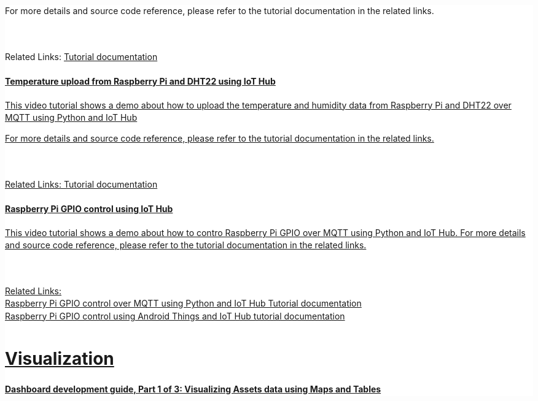 For more details and source code reference, please refer to the tutorial documentation in the related links. 

<br>
<div id="video">  
    <div id="video_wrapper">
        <iframe src="https://www.youtube.com/embed/NGU_MJd7fk8" frameborder="0" allowfullscreen></iframe>
    </div>
</div><br>
Related Links: <a href="https://blog.iothub.magenta.at/2017/01/esp8266-gpio-control-over-mqtt-using.html">Tutorial documentation

#### Temperature upload from Raspberry Pi and DHT22 using IoT Hub

This video tutorial shows a demo about how to upload the temperature and humidity data from Raspberry Pi and DHT22 over MQTT using Python and IoT Hub 

For more details and source code reference, please refer to the tutorial documentation in the related links. 

<br>
<div id="video">  
    <div id="video_wrapper">
        <iframe src="https://www.youtube.com/embed/-26bxb90tt0" frameborder="0" allowfullscreen></iframe>
    </div>
</div><br>
Related Links: <a href="https://blog.iothub.magenta.at/2017/01/temperature-upload-over-mqtt-using.html">Tutorial documentation

#### Raspberry Pi GPIO control using IoT Hub
This video tutorial shows a demo about how to contro Raspberry Pi GPIO over MQTT using Python and IoT Hub. 
For more details and source code reference, please refer to the tutorial documentation in the related links. 

<br>
<div id="video">  
    <div id="video_wrapper">
        <iframe src="https://www.youtube.com/embed/SRnYjoS3M0Y" frameborder="0" allowfullscreen></iframe>
    </div>
</div><br>
Related Links:<br>
<a href="https://blog.iothub.magenta.at/2016/12/raspberry-pi-gpio-control-over-mqtt.html">Raspberry Pi GPIO control over MQTT using Python and IoT Hub Tutorial documentation
<br>
<a href="https://blog.iothub.magenta.at/2017/01/raspberry-pi-gpio-control-using-android.html">Raspberry Pi GPIO control using Android Things and IoT Hub tutorial documentation


# Visualization

#### Dashboard development guide, Part 1 of 3: Visualizing Assets data using Maps and Tables
